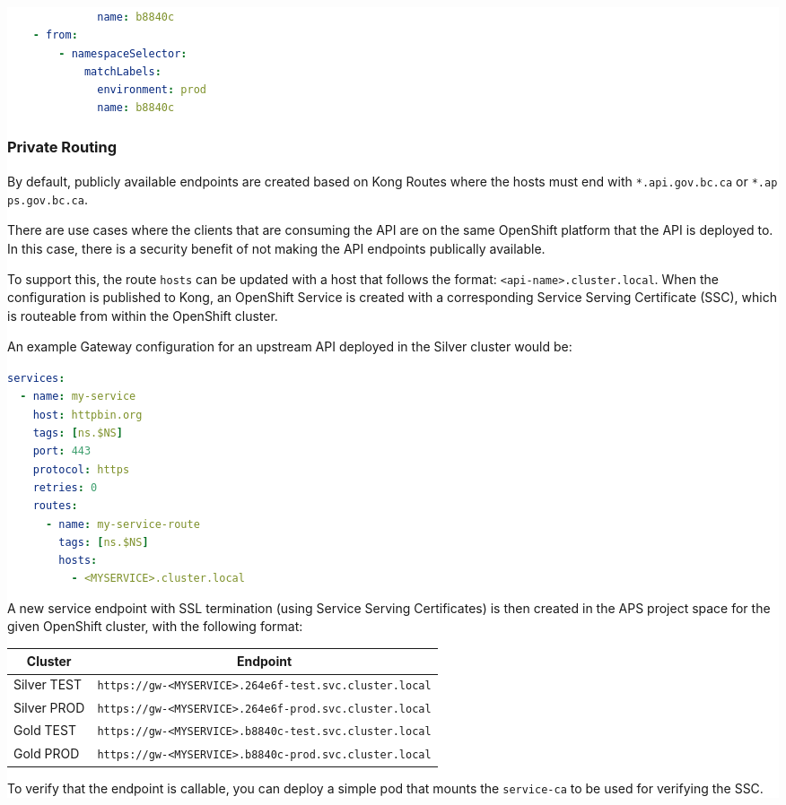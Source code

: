 ```yaml
              name: b8840c
    - from:
        - namespaceSelector:
            matchLabels:
              environment: prod
              name: b8840c
```

### Private Routing

By default, publicly available endpoints are created based on Kong Routes where the hosts must end with `*.api.gov.bc.ca` or `*.apps.gov.bc.ca`.

There are use cases where the clients that are consuming the API are on the same OpenShift platform that the API is deployed to. In this case, there is a security benefit of not making the API endpoints publically available.

To support this, the route `hosts` can be updated with a host that follows the format: `<api-name>.cluster.local`. When the configuration is published to Kong, an OpenShift Service is created with a corresponding Service Serving Certificate (SSC), which is routeable from within the OpenShift cluster.

An example Gateway configuration for an upstream API deployed in the Silver cluster would be:

```yaml
services:
  - name: my-service
    host: httpbin.org
    tags: [ns.$NS]
    port: 443
    protocol: https
    retries: 0
    routes:
      - name: my-service-route
        tags: [ns.$NS]
        hosts:
          - <MYSERVICE>.cluster.local
```

A new service endpoint with SSL termination (using Service Serving Certificates) is then created in the APS project space for the given OpenShift cluster, with the following format:

| Cluster     | Endpoint                                               |
| ----------- | ------------------------------------------------------ |
| Silver TEST | `https://gw-<MYSERVICE>.264e6f-test.svc.cluster.local` |
| Silver PROD | `https://gw-<MYSERVICE>.264e6f-prod.svc.cluster.local` |
| Gold TEST   | `https://gw-<MYSERVICE>.b8840c-test.svc.cluster.local` |
| Gold PROD   | `https://gw-<MYSERVICE>.b8840c-prod.svc.cluster.local` |

To verify that the endpoint is callable, you can deploy a simple pod that mounts the `service-ca` to be used for verifying the SSC.
